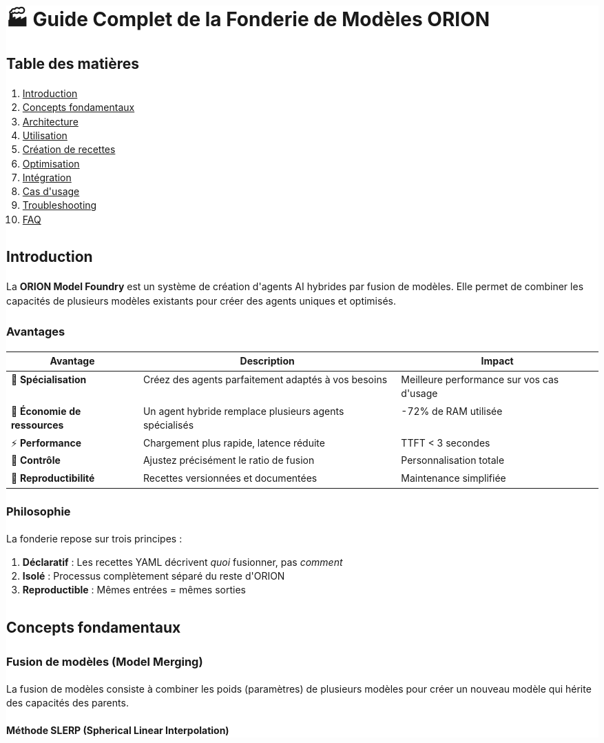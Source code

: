 # 🏭 Guide Complet de la Fonderie de Modèles ORION

## Table des matières

1. [Introduction](#introduction)
2. [Concepts fondamentaux](#concepts-fondamentaux)
3. [Architecture](#architecture)
4. [Utilisation](#utilisation)
5. [Création de recettes](#création-de-recettes)
6. [Optimisation](#optimisation)
7. [Intégration](#intégration)
8. [Cas d'usage](#cas-dusage)
9. [Troubleshooting](#troubleshooting)
10. [FAQ](#faq)

## Introduction

La **ORION Model Foundry** est un système de création d'agents AI hybrides par fusion de modèles. Elle permet de combiner les capacités de plusieurs modèles existants pour créer des agents uniques et optimisés.

### Avantages

| Avantage | Description | Impact |
|----------|-------------|--------|
| 🎯 **Spécialisation** | Créez des agents parfaitement adaptés à vos besoins | Meilleure performance sur vos cas d'usage |
| 💾 **Économie de ressources** | Un agent hybride remplace plusieurs agents spécialisés | -72% de RAM utilisée |
| ⚡ **Performance** | Chargement plus rapide, latence réduite | TTFT < 3 secondes |
| 🔧 **Contrôle** | Ajustez précisément le ratio de fusion | Personnalisation totale |
| 🔄 **Reproductibilité** | Recettes versionnées et documentées | Maintenance simplifiée |

### Philosophie

La fonderie repose sur trois principes :

1. **Déclaratif** : Les recettes YAML décrivent *quoi* fusionner, pas *comment*
2. **Isolé** : Processus complètement séparé du reste d'ORION
3. **Reproductible** : Mêmes entrées = mêmes sorties

## Concepts fondamentaux

### Fusion de modèles (Model Merging)

La fusion de modèles consiste à combiner les poids (paramètres) de plusieurs modèles pour créer un nouveau modèle qui hérite des capacités des parents.

#### Méthode SLERP (Spherical Linear Interpolation)
